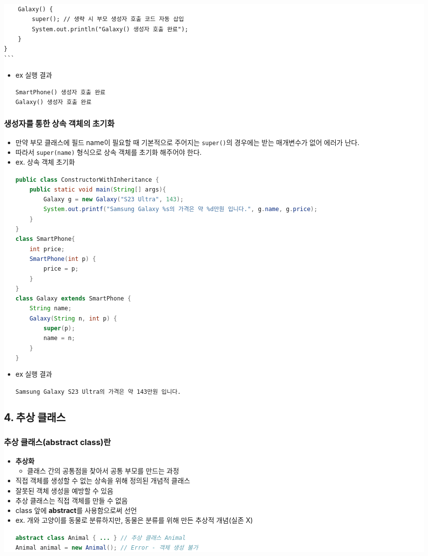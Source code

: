 		Galaxy() {
			super(); // 생략 시 부모 생성자 호출 코드 자동 삽입
			System.out.println("Galaxy() 생성자 호출 완료");
		}
	}
	```
- ex 실행 결과
	```
	SmartPhone() 생성자 호출 완료
	Galaxy() 생성자 호출 완료
	```

### 생성자를 통한 상속 객체의 초기화
- 만약 부모 클래스에 필드 name이 필요할 때 기본적으로 주어지는 `super()`의 경우에는 받는 매개변수가 없어 에러가 난다.
- 따라서 `super(name)` 형식으로 상속 객체를 초기화 해주어야 한다.
- ex. 상속 객체 초기화
	```java
	public class ConstructorWithInheritance {
		public static void main(String[] args){
			Galaxy g = new Galaxy("S23 Ultra", 143);
			System.out.printf("Samsung Galaxy %s의 가격은 약 %d만원 입니다.", g.name, g.price);
		}
	}
	class SmartPhone{
		int price;
		SmartPhone(int p) {
			price = p;
		}
	}
	class Galaxy extends SmartPhone {
		String name;
		Galaxy(String n, int p) {
			super(p);
			name = n;
		}
	}
	```
- ex 실행 결과
	```
	Samsung Galaxy S23 Ultra의 가격은 약 143만원 입니다.
	```

## 4. 추상 클래스
### 추상 클래스(abstract class)란
- **추상화**
	- 클래스 간의 공통점을 찾아서 공통 부모를 만드는 과정
- 직접 객체를 생성할 수 없는 상속을 위해 정의된 개념적 클래스
- 잘못된 객체 생성을 예방할 수 있음
- 추상 클래스는 직접 객체를 만들 수 없음 
- class 앞에 **abstract**를 사용함으로써 선언
- ex. 개와  고양이를  동물로  분류하지만, 동물은  분류를  위해  만든  추상적  개념(실존 X)
	```java
	abstract class Animal { ... } // 추상 클래스 Animal
	Animal animal = new Animal(); // Error - 객체 생성 불가
	```

